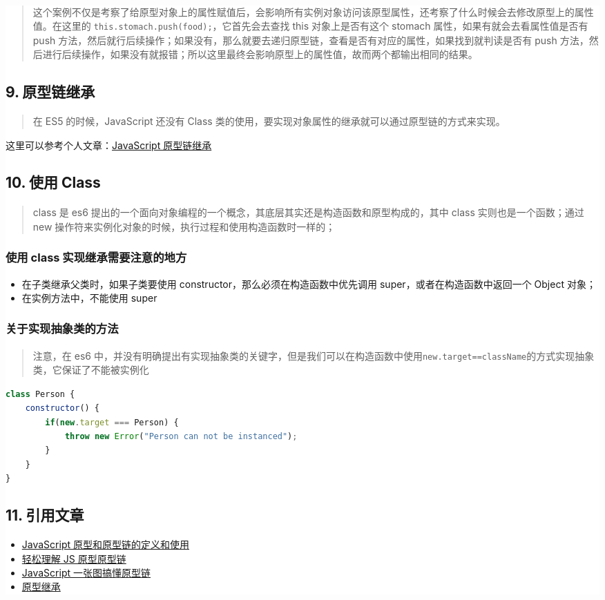 > 这个案例不仅是考察了给原型对象上的属性赋值后，会影响所有实例对象访问该原型属性，还考察了什么时候会去修改原型上的属性值。在这里的 `this.stomach.push(food);`，它首先会去查找 this 对象上是否有这个 stomach 属性，如果有就会去看属性值是否有 push 方法，然后就行后续操作；如果没有，那么就要去递归原型链，查看是否有对应的属性，如果找到就判读是否有 push 方法，然后进行后续操作，如果没有就报错；所以这里最终会影响原型上的属性值，故而两个都输出相同的结果。

## 9. 原型链继承

> 在 ES5 的时候，JavaScript 还没有 Class 类的使用，要实现对象属性的继承就可以通过原型链的方式来实现。

这里可以参考个人文章：[JavaScript 原型链继承](https://juejin.cn/post/7235216665431031865)

## 10. 使用 Class

> class 是 es6 提出的一个面向对象编程的一个概念，其底层其实还是构造函数和原型构成的，其中 class 实则也是一个函数；通过 new 操作符来实例化对象的时候，执行过程和使用构造函数时一样的；

### 使用 class 实现继承需要注意的地方

- 在子类继承父类时，如果子类要使用 constructor，那么必须在构造函数中优先调用 super，或者在构造函数中返回一个 Object 对象；
- 在实例方法中，不能使用 super

### 关于实现抽象类的方法

> 注意，在 es6 中，并没有明确提出有实现抽象类的关键字，但是我们可以在构造函数中使用`new.target==className`的方式实现抽象类，它保证了不能被实例化

```JavaScript
class Person {
    constructor() {
        if(new.target === Person) {
            throw new Error("Person can not be instanced");
        }
    }
}
```

## 11. 引用文章

- [JavaScript 原型和原型链的定义和使用](https://blog.csdn.net/Yuki_yuhan/article/details/108053224)
- [轻松理解 JS 原型原型链](https://juejin.cn/post/6844903989088092174)
- [JavaScript 一张图搞懂原型链](https://zhuanlan.zhihu.com/p/476054746)
- [原型继承](https://zh.javascript.info/prototype-inheritance)
